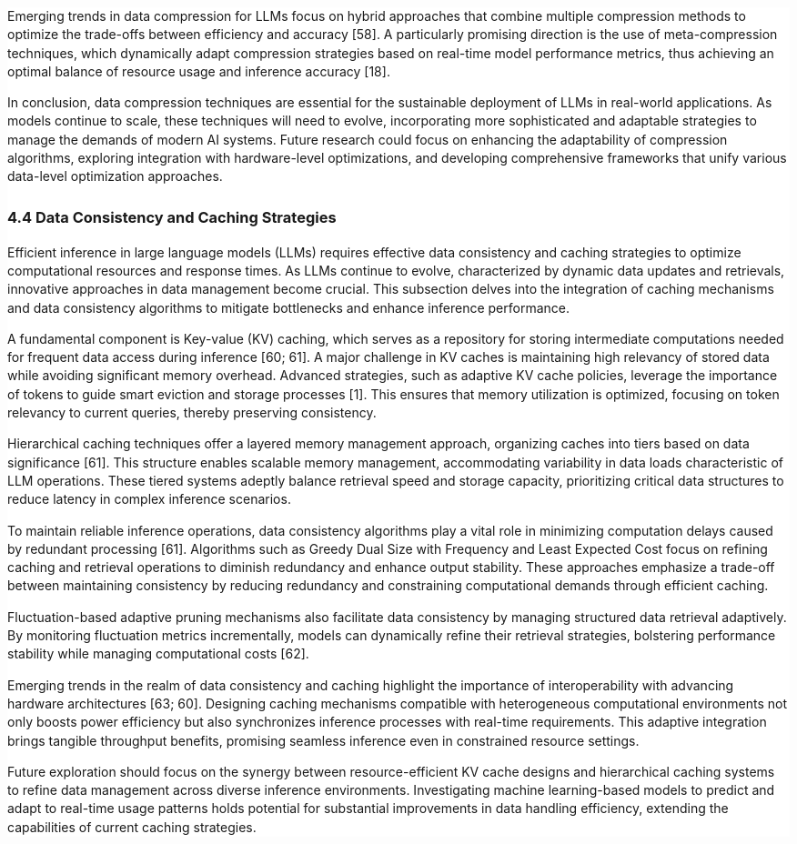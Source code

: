 Emerging trends in data compression for LLMs focus on hybrid approaches that combine multiple compression methods to optimize the trade-offs between efficiency and accuracy [58]. A particularly promising direction is the use of meta-compression techniques, which dynamically adapt compression strategies based on real-time model performance metrics, thus achieving an optimal balance of resource usage and inference accuracy [18].

In conclusion, data compression techniques are essential for the sustainable deployment of LLMs in real-world applications. As models continue to scale, these techniques will need to evolve, incorporating more sophisticated and adaptable strategies to manage the demands of modern AI systems. Future research could focus on enhancing the adaptability of compression algorithms, exploring integration with hardware-level optimizations, and developing comprehensive frameworks that unify various data-level optimization approaches.

### 4.4 Data Consistency and Caching Strategies

Efficient inference in large language models (LLMs) requires effective data consistency and caching strategies to optimize computational resources and response times. As LLMs continue to evolve, characterized by dynamic data updates and retrievals, innovative approaches in data management become crucial. This subsection delves into the integration of caching mechanisms and data consistency algorithms to mitigate bottlenecks and enhance inference performance.

A fundamental component is Key-value (KV) caching, which serves as a repository for storing intermediate computations needed for frequent data access during inference [60; 61]. A major challenge in KV caches is maintaining high relevancy of stored data while avoiding significant memory overhead. Advanced strategies, such as adaptive KV cache policies, leverage the importance of tokens to guide smart eviction and storage processes [1]. This ensures that memory utilization is optimized, focusing on token relevancy to current queries, thereby preserving consistency.

Hierarchical caching techniques offer a layered memory management approach, organizing caches into tiers based on data significance [61]. This structure enables scalable memory management, accommodating variability in data loads characteristic of LLM operations. These tiered systems adeptly balance retrieval speed and storage capacity, prioritizing critical data structures to reduce latency in complex inference scenarios.

To maintain reliable inference operations, data consistency algorithms play a vital role in minimizing computation delays caused by redundant processing [61]. Algorithms such as Greedy Dual Size with Frequency and Least Expected Cost focus on refining caching and retrieval operations to diminish redundancy and enhance output stability. These approaches emphasize a trade-off between maintaining consistency by reducing redundancy and constraining computational demands through efficient caching.

Fluctuation-based adaptive pruning mechanisms also facilitate data consistency by managing structured data retrieval adaptively. By monitoring fluctuation metrics incrementally, models can dynamically refine their retrieval strategies, bolstering performance stability while managing computational costs [62].

Emerging trends in the realm of data consistency and caching highlight the importance of interoperability with advancing hardware architectures [63; 60]. Designing caching mechanisms compatible with heterogeneous computational environments not only boosts power efficiency but also synchronizes inference processes with real-time requirements. This adaptive integration brings tangible throughput benefits, promising seamless inference even in constrained resource settings.

Future exploration should focus on the synergy between resource-efficient KV cache designs and hierarchical caching systems to refine data management across diverse inference environments. Investigating machine learning-based models to predict and adapt to real-time usage patterns holds potential for substantial improvements in data handling efficiency, extending the capabilities of current caching strategies.
